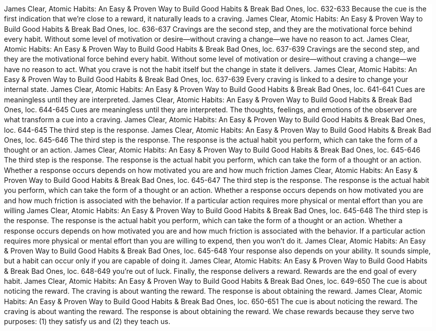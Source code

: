 James Clear, Atomic Habits: An Easy & Proven Way to Build Good Habits & Break Bad Ones, loc. 632-633
Because the cue is the first indication that we’re close to a reward, it naturally leads to a craving.
James Clear, Atomic Habits: An Easy & Proven Way to Build Good Habits & Break Bad Ones, loc. 636-637
Cravings are the second step, and they are the motivational force behind every habit. Without some level of motivation or desire—without craving a change—we have no reason to act.
James Clear, Atomic Habits: An Easy & Proven Way to Build Good Habits & Break Bad Ones, loc. 637-639
Cravings are the second step, and they are the motivational force behind every habit. Without some level of motivation or desire—without craving a change—we have no reason to act. What you crave is not the habit itself but the change in state it delivers.
James Clear, Atomic Habits: An Easy & Proven Way to Build Good Habits & Break Bad Ones, loc. 637-639
Every craving is linked to a desire to change your internal state.
James Clear, Atomic Habits: An Easy & Proven Way to Build Good Habits & Break Bad Ones, loc. 641-641
Cues are meaningless until they are interpreted.
James Clear, Atomic Habits: An Easy & Proven Way to Build Good Habits & Break Bad Ones, loc. 644-645
Cues are meaningless until they are interpreted. The thoughts, feelings, and emotions of the observer are what transform a cue into a craving.
James Clear, Atomic Habits: An Easy & Proven Way to Build Good Habits & Break Bad Ones, loc. 644-645
The third step is the response.
James Clear, Atomic Habits: An Easy & Proven Way to Build Good Habits & Break Bad Ones, loc. 645-646
The third step is the response. The response is the actual habit you perform, which can take the form of a thought or an action.
James Clear, Atomic Habits: An Easy & Proven Way to Build Good Habits & Break Bad Ones, loc. 645-646
The third step is the response. The response is the actual habit you perform, which can take the form of a thought or an action. Whether a response occurs depends on how motivated you are and how much friction
James Clear, Atomic Habits: An Easy & Proven Way to Build Good Habits & Break Bad Ones, loc. 645-647
The third step is the response. The response is the actual habit you perform, which can take the form of a thought or an action. Whether a response occurs depends on how motivated you are and how much friction is associated with the behavior. If a particular action requires more physical or mental effort than you are willing
James Clear, Atomic Habits: An Easy & Proven Way to Build Good Habits & Break Bad Ones, loc. 645-648
The third step is the response. The response is the actual habit you perform, which can take the form of a thought or an action. Whether a response occurs depends on how motivated you are and how much friction is associated with the behavior. If a particular action requires more physical or mental effort than you are willing to expend, then you won’t do it.
James Clear, Atomic Habits: An Easy & Proven Way to Build Good Habits & Break Bad Ones, loc. 645-648
Your response also depends on your ability. It sounds simple, but a habit can occur only if you are capable of doing it.
James Clear, Atomic Habits: An Easy & Proven Way to Build Good Habits & Break Bad Ones, loc. 648-649
you’re out of luck. Finally, the response delivers a reward. Rewards are the end goal of every habit.
James Clear, Atomic Habits: An Easy & Proven Way to Build Good Habits & Break Bad Ones, loc. 649-650
The cue is about noticing the reward. The craving is about wanting the reward. The response is about obtaining the reward.
James Clear, Atomic Habits: An Easy & Proven Way to Build Good Habits & Break Bad Ones, loc. 650-651
The cue is about noticing the reward. The craving is about wanting the reward. The response is about obtaining the reward. We chase rewards because they serve two purposes: (1) they satisfy us and (2) they teach us.